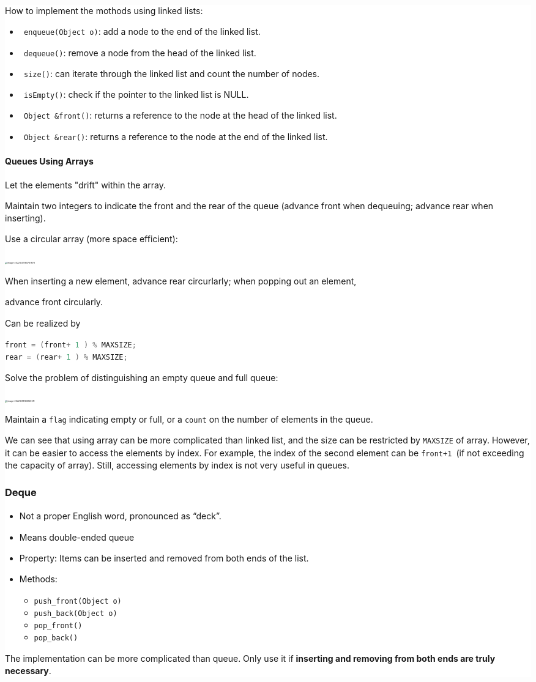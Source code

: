 
How to implement the mothods using linked lists:

- `` enqueue(Object o)``: add a node to the end of the linked list.

- `` dequeue()``: remove a node from the head of the linked list.

- `` size()``: can iterate through the linked list and count the number of nodes.

- `` isEmpty()``: check if the pointer to the linked list is NULL.

- `` Object &front()``: returns a reference to the node at the head of the linked list.

- `` Object &rear()``: returns a reference to the node at the end of the linked list.

 #### Queues Using Arrays

 Let the elements "drift" within the array.

 Maintain two integers to indicate the front and the rear of the queue (advance front when dequeuing; advance rear when inserting).

 Use a circular array (more space efficient):

<img src="C:\Users\Administrator\AppData\Roaming\Typora\typora-user-images\image-20221201160731878.png" alt="image-20221201160731878" style="zoom: 25%;" />

 When inserting a new element, advance rear circurlarly; when popping out an element,

 advance front circularly.

 Can be realized by

```c++
front = (front+ 1 ) % MAXSIZE;
rear = (rear+ 1 ) % MAXSIZE;
```

 Solve the problem of distinguishing an empty queue and full queue:

<img src="C:\Users\Administrator\AppData\Roaming\Typora\typora-user-images\image-20221213160959211.png" alt="image-20221213160959211" style="zoom:25%;" />

 Maintain a ``flag`` indicating empty or full, or a ``count`` on the number of elements in the queue.

 We can see that using array can be more complicated than linked list, and the size can be restricted by ``MAXSIZE`` of array. However, it can be easier to access the elements by index. For example, the index of the second element can be ``front+1 ``(if not exceeding the capacity of array). Still, accessing elements by index is not very useful in queues.

### Deque

 - Not a proper English word, pronounced as “deck”.

 - Means double-ended queue

- Property: Items can be inserted and removed from both ends of the list.

- Methods:
  - ``push_front(Object o)``
  - ``push_back(Object o)``
  - ``pop_front()``
  - ``pop_back()``

The implementation can be more complicated than queue. Only use it if **inserting and removing from both ends are truly necessary**.
